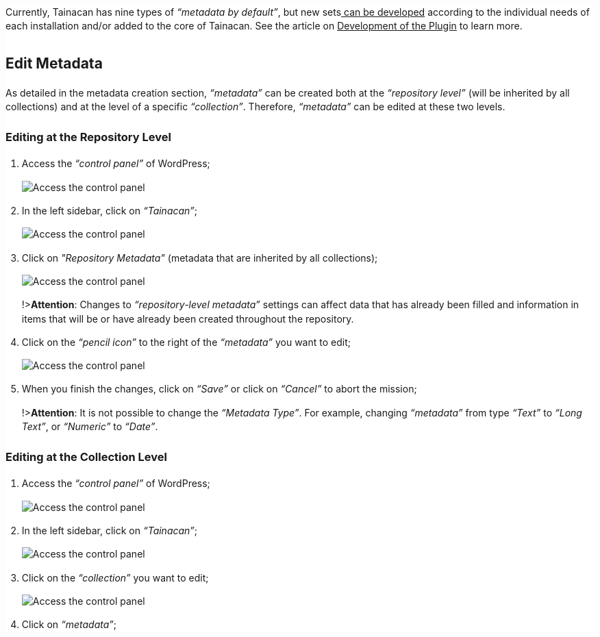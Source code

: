 Currently, Tainacan has nine types of _“metadata by default”_, but new sets[ ](https://tainacan.github.io/tainacan-wiki/#/dev/creating-metadata-type)[can be developed](https://tainacan.github.io/tainacan-wiki/#/dev/creating-metadata-type) according to the individual needs of each installation and/or added to the core of Tainacan. See the article on [Development of the Plugin](https://tainacan.github.io/tainacan-wiki/#/dev/) to learn more.

## Edit Metadata

As detailed in the metadata creation section, _“metadata”_ can be created both at the _“repository level”_ (will be inherited by all collections) and at the level of a specific _“collection”_. Therefore, _“metadata”_ can be edited at these two levels.

### Editing at the Repository Level

1. Access the _“control panel”_ of WordPress;

   ![Access the control panel](/pt-br/_assets\images\050.png)

2. In the left sidebar, click on _“Tainacan”_;

   ![Access the control panel](/pt-br/_assets\images\051.png)

3. Click on _"Repository Metadata"_ (metadata that are inherited by all collections);

   ![Access the control panel](/pt-br/_assets\images\085.png)

   !>**Attention**: Changes to _“repository-level metadata”_ settings can affect data that has already been filled and information in items that will be or have already been created throughout the repository.

4. Click on the _“pencil icon”_ to the right of the _“metadata”_ you want to edit;

   ![Access the control panel](/pt-br/_assets\images\086.png)

5. When you finish the changes, click on _“Save”_ or click on _“Cancel”_ to abort the mission;

   !>**Attention**: It is not possible to change the _“Metadata Type”_. For example, changing _“metadata”_ from type _“Text”_ to _“Long Text”_, or _“Numeric”_ to _“Date”_.

### Editing at the Collection Level

1. Access the _“control panel”_ of WordPress;

   ![Access the control panel](/pt-br/_assets\images\050.png)

2. In the left sidebar, click on _“Tainacan”_;

   ![Access the control panel](/pt-br/_assets\images\051.png)

3. Click on the _“collection”_ you want to edit;

   ![Access the control panel](/pt-br/_assets\images\087.png)

4. Click on _“metadata”_;
